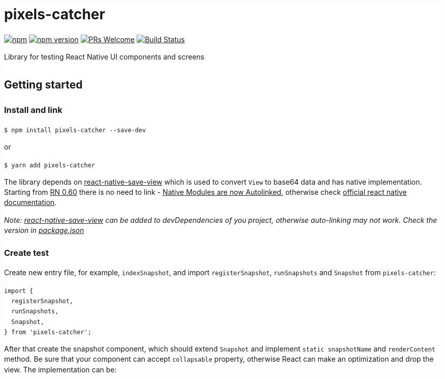 # pixels-catcher

[![npm](https://img.shields.io/npm/l/express.svg)](https://github.com/rumax/react-native-PixelsCatcher)
[![npm version](https://badge.fury.io/js/pixels-catcher.svg)](https://badge.fury.io/js/pixels-catcher)
[![PRs Welcome](https://img.shields.io/badge/PRs-welcome-brightgreen.svg?style=flat-square)](http://makeapullrequest.com)
[![Build Status](https://tfsprodweu6.visualstudio.com/A94b22b53-118f-4630-a94a-6d5bd33d6515/react-native-PixelsCatcher/_apis/build/status/rumax.react-native-PixelsCatcher?branchName=master)](https://tfsprodweu6.visualstudio.com/A94b22b53-118f-4630-a94a-6d5bd33d6515/react-native-PixelsCatcher/_build/latest?definitionId=1&branchName=master)

Library for testing React Native UI components and screens

## Getting started

### Install and link

    $ npm install pixels-catcher --save-dev

or

    $ yarn add pixels-catcher

The library depends on
[react-native-save-view](https://www.npmjs.com/package/react-native-save-view)
which is used to convert `View` to base64 data and has native implementation.
Starting from [RN 0.60](https://github.com/facebook/react-native/releases/tag/v0.60.0) there is no need to link - [Native Modules are now Autolinked](https://facebook.github.io/react-native/blog/2019/07/03/version-60), otherwise check
[official react native documentation](https://facebook.github.io/react-native/docs/linking-libraries-ios).

*Note: [react-native-save-view](https://www.npmjs.com/package/react-native-save-view) can be added to devDependencies of you project, otherwise auto-linking may not work. Check the version in [package.json](https://github.com/rumax/react-native-PixelsCatcher/blob/master/package.json#L31)*

### Create test

Create new entry file, for example, `indexSnapshot`, and import
`registerSnapshot`, `runSnapshots` and `Snapshot` from `pixels-catcher`:

```
import {
  registerSnapshot,
  runSnapshots,
  Snapshot,
} from 'pixels-catcher';
```

After that create the snapshot component, which should extend `Snapshot` and
implement `static snapshotName` and `renderContent` method. Be sure that your
component can accept `collapsable` property, otherwise React can make an
optimization and drop the view. The implementation can be:
